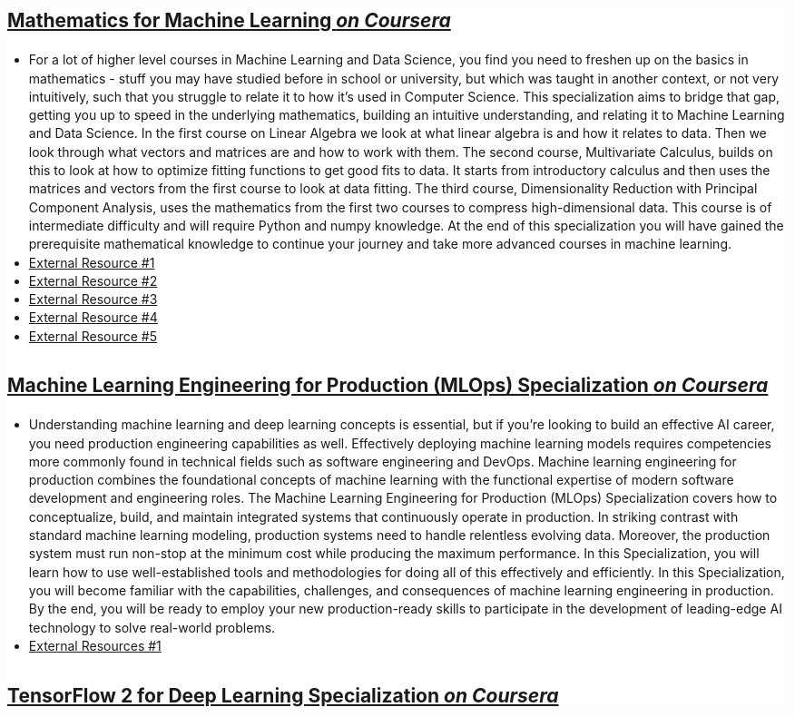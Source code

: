 ## [Mathematics for Machine Learning *on Coursera*](https://www.coursera.org/specializations/mathematics-machine-learning)
- For a lot of higher level courses in Machine Learning and Data Science, you find you need to freshen up on the basics in mathematics - stuff you may have studied before in school or university, but which was taught in another context, or not very intuitively, such that you struggle to relate it to how it’s used in Computer Science. This specialization aims to bridge that gap, getting you up to speed in the underlying mathematics, building an intuitive understanding, and relating it to Machine Learning and Data Science. In the first course on Linear Algebra we look at what linear algebra is and how it relates to data. Then we look through what vectors and matrices are and how to work with them. The second course, Multivariate Calculus, builds on this to look at how to optimize fitting functions to get good fits to data. It starts from introductory calculus and then uses the matrices and vectors from the first course to look at data fitting. The third course, Dimensionality Reduction with Principal Component Analysis, uses the mathematics from the first two courses to compress high-dimensional data. This course is of intermediate difficulty and will require Python and numpy knowledge. At the end of this specialization you will have gained the prerequisite mathematical knowledge to continue your journey and take more advanced courses in machine learning.
- [External Resource #1](https://github.com/jiadaizhao/Mathematics-for-Machine-Learning)
- [External Resource #2](https://github.com/launchcode01dl/mathematics-for-machine-learning-coursera)
- [External Resource #3](https://github.com/ertsiger/coursera-mathematics-for-ml)
- [External Resource #4](https://github.com/timvvvht/Mathematics-for-Machine-Learning---Coursera---Imperial)
- [External Resource #5](https://github.com/karthiviz/Cousera_MathML)

## [Machine Learning Engineering for Production (MLOps) Specialization *on Coursera*](https://www.coursera.org/specializations/machine-learning-engineering-for-production-mlops)
- Understanding machine learning and deep learning concepts is essential, but if you’re looking to build an effective AI career, you need production engineering capabilities as well.  Effectively deploying machine learning models requires competencies more commonly found in technical fields such as software engineering and DevOps. Machine learning engineering for production combines the foundational concepts of machine learning with the functional expertise of modern software development and engineering roles.  The Machine Learning Engineering for Production (MLOps) Specialization covers how to conceptualize, build, and maintain integrated systems that continuously operate in production. In striking contrast with standard machine learning modeling, production systems need to handle relentless evolving data. Moreover, the production system must run non-stop at the minimum cost while producing the maximum performance. In this Specialization, you will learn how to use well-established tools and methodologies for doing all of this effectively and efficiently. In this Specialization, you will become familiar with the capabilities, challenges, and consequences of machine learning engineering in production. By the end, you will be ready to employ your new production-ready skills to participate in the development of leading-edge AI technology to solve real-world problems.
- [External Resources #1](https://github.com/zhulingchen/Machine-Learning-Engineering-for-Production-MLOps-Specialization)

## [TensorFlow 2 for Deep Learning Specialization *on Coursera*](https://www.coursera.org/specializations/tensorflow2-deeplearning)